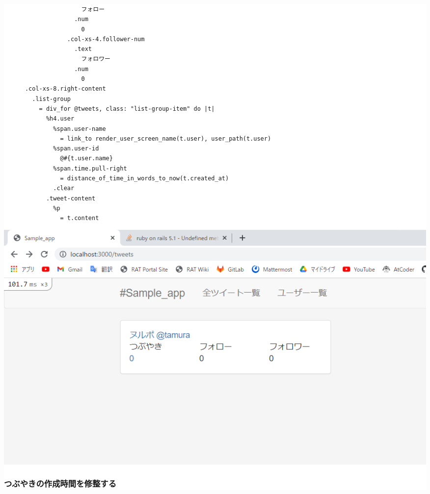 ```haml
                      フォロー
                    .num
                      0
                  .col-xs-4.follower-num
                    .text
                      フォロワー
                    .num
                      0
      .col-xs-8.right-content
        .list-group
          = div_for @tweets, class: "list-group-item" do |t|
            %h4.user
              %span.user-name
                = link_to render_user_screen_name(t.user), user_path(t.user)
              %span.user-id
                @#{t.user.name}
              %span.time.pull-right
                = distance_of_time_in_words_to_now(t.created_at)
              .clear
            .tweet-content
              %p
                = t.content
```

![tweet の数表示](./img/rails16.png)

### つぶやきの作成時間を修整する
